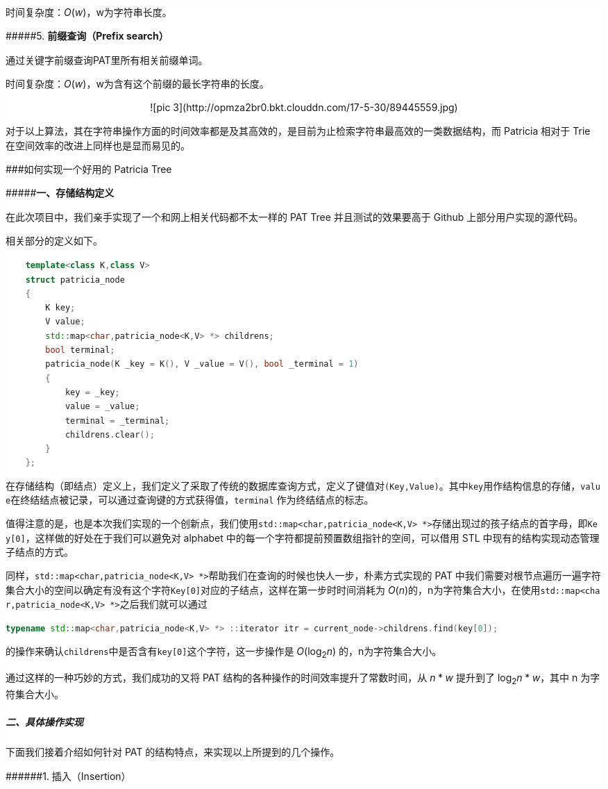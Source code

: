 时间复杂度：$O(w)$，w为字符串长度。

#####5. **前缀查询（Prefix search）**
    
通过关键字前缀查询PAT里所有相关前缀单词。

时间复杂度：$O(w)$，w为含有这个前缀的最长字符串的长度。
<div><center>![pic 3](http://opmza2br0.bkt.clouddn.com/17-5-30/89445559.jpg)</center></div>

对于以上算法，其在字符串操作方面的时间效率都是及其高效的，是目前为止检索字符串最高效的一类数据结构，而 Patricia 相对于 Trie 在空间效率的改进上同样也是显而易见的。

###如何实现一个好用的 Patricia Tree

#####**一、存储结构定义**


在此次项目中，我们亲手实现了一个和网上相关代码都不太一样的 PAT Tree 并且测试的效果要高于 Github 上部分用户实现的源代码。

相关部分的定义如下。

```cpp
    template<class K,class V>
    struct patricia_node
    {
        K key;
        V value;
        std::map<char,patricia_node<K,V> *> childrens;
        bool terminal;
        patricia_node(K _key = K(), V _value = V(), bool _terminal = 1)
        {
            key = _key;
            value = _value;
            terminal = _terminal;
            childrens.clear();
        }
    };
```

在存储结构（即结点）定义上，我们定义了采取了传统的数据库查询方式，定义了键值对`(Key,Value)`。其中`key`用作结构信息的存储，`value`在终结结点被记录，可以通过查询键的方式获得值，`terminal` 作为终结结点的标志。

值得注意的是，也是本次我们实现的一个创新点，我们使用`std::map<char,patricia_node<K,V> *>`存储出现过的孩子结点的首字母，即`Key[0]`，这样做的好处在于我们可以避免对 alphabet 中的每一个字符都提前预置数组指针的空间，可以借用 STL 中现有的结构实现动态管理子结点的方式。

同样，`std::map<char,patricia_node<K,V> *>`帮助我们在查询的时候也快人一步，朴素方式实现的 PAT 中我们需要对根节点遍历一遍字符集合大小的空间以确定有没有这个字符`Key[0]`对应的子结点，这样在第一步时时间消耗为 $O( n )$的，n为字符集合大小，在使用`std::map<char,patricia_node<K,V> *>`之后我们就可以通过

```cpp
typename std::map<char,patricia_node<K,V> *> ::iterator itr = current_node->childrens.find(key[0]);
```
的操作来确认`childrens`中是否含有`key[0]`这个字符，这一步操作是 $O(\log_2{n})$ 的，n为字符集合大小。

通过这样的一种巧妙的方式，我们成功的又将 PAT 结构的各种操作的时间效率提升了常数时间，从 $n * w$ 提升到了 $\log_2{n} * w$，其中 n 为字符集合大小。

##### **二、具体操作实现**

下面我们接着介绍如何针对 PAT 的结构特点，来实现以上所提到的几个操作。

######1. 插入（Insertion）
